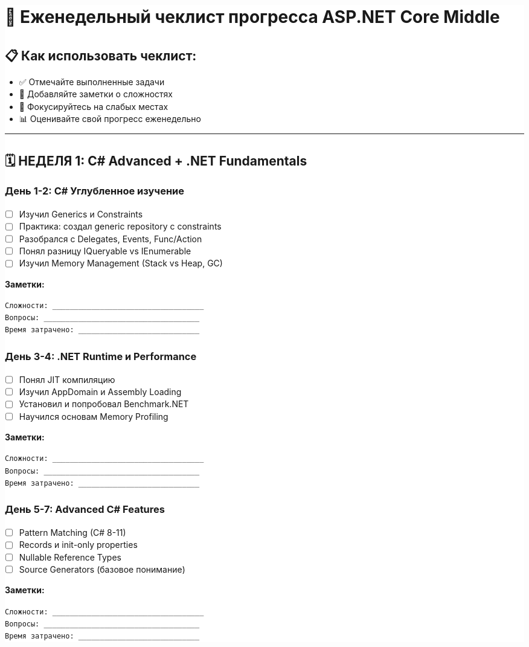 # 📅 Еженедельный чеклист прогресса ASP.NET Core Middle

## 📋 Как использовать чеклист:
- ✅ Отмечайте выполненные задачи
- 📝 Добавляйте заметки о сложностях
- 🎯 Фокусируйтесь на слабых местах
- 📊 Оценивайте свой прогресс еженедельно

---

## 🗓️ НЕДЕЛЯ 1: C# Advanced + .NET Fundamentals

### **День 1-2: C# Углубленное изучение**
- [ ] Изучил Generics и Constraints
- [ ] Практика: создал generic repository с constraints
- [ ] Разобрался с Delegates, Events, Func/Action
- [ ] Понял разницу IQueryable vs IEnumerable
- [ ] Изучил Memory Management (Stack vs Heap, GC)

**Заметки:**
```
Сложности: ___________________________________
Вопросы: ____________________________________
Время затрачено: ____________________________
```

### **День 3-4: .NET Runtime и Performance**
- [ ] Понял JIT компиляцию
- [ ] Изучил AppDomain и Assembly Loading
- [ ] Установил и попробовал Benchmark.NET
- [ ] Научился основам Memory Profiling

**Заметки:**
```
Сложности: ___________________________________
Вопросы: ____________________________________
Время затрачено: ____________________________
```

### **День 5-7: Advanced C# Features**
- [ ] Pattern Matching (C# 8-11)
- [ ] Records и init-only properties
- [ ] Nullable Reference Types
- [ ] Source Generators (базовое понимание)

**Заметки:**
```
Сложности: ___________________________________
Вопросы: ____________________________________
Время затрачено: ____________________________
```
